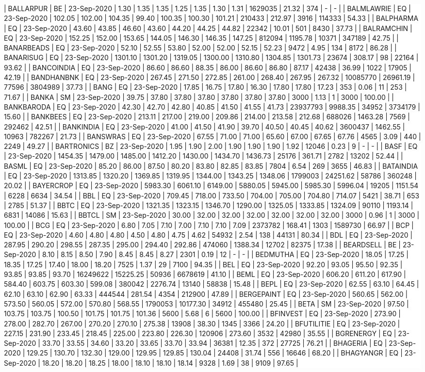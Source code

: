 | BALLARPUR | BE | 23-Sep-2020 | 1.30 | 1.35 | 1.35 | 1.25 | 1.35 | 1.30 | 1.31 | 1629035 | 21.32 | 374 | - | - |
| BALMLAWRIE | EQ | 23-Sep-2020 | 102.05 | 102.00 | 104.35 | 99.40 | 100.35 | 100.30 | 101.21 | 210433 | 212.97 | 3916 | 114333 | 54.33 |
| BALPHARMA | EQ | 23-Sep-2020 | 43.60 | 43.85 | 46.60 | 43.60 | 44.20 | 44.25 | 44.82 | 22342 | 10.01 | 501 | 8430 | 37.73 |
| BALRAMCHIN | EQ | 23-Sep-2020 | 152.25 | 152.00 | 153.65 | 144.05 | 146.30 | 146.35 | 147.25 | 812094 | 1195.78 | 10371 | 347189 | 42.75 |
| BANARBEADS | EQ | 23-Sep-2020 | 52.10 | 52.55 | 53.80 | 52.00 | 52.00 | 52.15 | 52.23 | 9472 | 4.95 | 134 | 8172 | 86.28 |
| BANARISUG | EQ | 23-Sep-2020 | 1301.10 | 1301.20 | 1319.05 | 1300.00 | 1310.80 | 1304.85 | 1301.73 | 23674 | 308.17 | 98 | 22164 | 93.62 |
| BANCOINDIA | EQ | 23-Sep-2020 | 86.60 | 86.60 | 88.35 | 86.00 | 86.60 | 86.80 | 87.17 | 42438 | 36.99 | 1022 | 17905 | 42.19 |
| BANDHANBNK | EQ | 23-Sep-2020 | 267.45 | 271.50 | 272.85 | 261.00 | 268.40 | 267.95 | 267.32 | 10085770 | 26961.19 | 77596 | 3804989 | 37.73 |
| BANG | EQ | 23-Sep-2020 | 17.85 | 16.75 | 17.80 | 16.30 | 17.80 | 17.80 | 17.23 | 353 | 0.06 | 11 | 253 | 71.67 |
| BANKA | SM | 23-Sep-2020 | 39.75 | 37.80 | 37.80 | 37.80 | 37.80 | 37.80 | 37.80 | 3000 | 1.13 | 1 | 3000 | 100.00 |
| BANKBARODA | EQ | 23-Sep-2020 | 42.30 | 42.70 | 42.80 | 40.85 | 41.50 | 41.55 | 41.73 | 23937793 | 9988.35 | 34952 | 3734179 | 15.60 |
| BANKBEES | EQ | 23-Sep-2020 | 213.11 | 217.00 | 219.00 | 209.86 | 214.00 | 213.58 | 212.68 | 688026 | 1463.28 | 7569 | 292462 | 42.51 |
| BANKINDIA | EQ | 23-Sep-2020 | 41.00 | 41.50 | 41.90 | 39.70 | 40.50 | 40.45 | 40.62 | 3600437 | 1462.55 | 10963 | 782267 | 21.73 |
| BANSWRAS | EQ | 23-Sep-2020 | 67.55 | 71.00 | 71.00 | 65.60 | 67.00 | 67.65 | 67.76 | 4565 | 3.09 | 440 | 2249 | 49.27 |
| BARTRONICS | BZ | 23-Sep-2020 | 1.95 | 1.90 | 2.00 | 1.90 | 1.90 | 1.90 | 1.92 | 12046 | 0.23 | 9 | - | - |
| BASF | EQ | 23-Sep-2020 | 1454.35 | 1479.00 | 1485.00 | 1412.20 | 1430.00 | 1434.70 | 1436.73 | 25176 | 361.71 | 2782 | 13202 | 52.44 |
| BASML | EQ | 23-Sep-2020 | 85.20 | 86.00 | 87.50 | 80.20 | 83.80 | 82.85 | 83.85 | 7804 | 6.54 | 269 | 3655 | 46.83 |
| BATAINDIA | EQ | 23-Sep-2020 | 1313.85 | 1320.20 | 1369.85 | 1319.95 | 1344.00 | 1343.25 | 1348.06 | 1799003 | 24251.62 | 58786 | 360248 | 20.02 |
| BAYERCROP | EQ | 23-Sep-2020 | 5983.30 | 6061.10 | 6149.00 | 5880.05 | 5945.00 | 5985.30 | 5996.04 | 19205 | 1151.54 | 6228 | 6634 | 34.54 |
| BBL | EQ | 23-Sep-2020 | 709.45 | 718.00 | 733.50 | 704.00 | 705.00 | 704.80 | 714.07 | 5421 | 38.71 | 653 | 2785 | 51.37 |
| BBTC | EQ | 23-Sep-2020 | 1321.35 | 1323.15 | 1346.70 | 1290.00 | 1325.05 | 1333.85 | 1324.09 | 90110 | 1193.14 | 6831 | 14086 | 15.63 |
| BBTCL | SM | 23-Sep-2020 | 30.00 | 32.00 | 32.00 | 32.00 | 32.00 | 32.00 | 32.00 | 3000 | 0.96 | 1 | 3000 | 100.00 |
| BCG | EQ | 23-Sep-2020 | 6.80 | 7.05 | 7.10 | 7.00 | 7.10 | 7.10 | 7.09 | 2373782 | 168.41 | 1303 | 1589730 | 66.97 |
| BCP | EQ | 23-Sep-2020 | 4.60 | 4.80 | 4.80 | 4.50 | 4.80 | 4.75 | 4.62 | 54932 | 2.54 | 138 | 44131 | 80.34 |
| BDL | EQ | 23-Sep-2020 | 287.95 | 290.20 | 298.55 | 287.35 | 295.00 | 294.40 | 292.86 | 474060 | 1388.34 | 12702 | 82375 | 17.38 |
| BEARDSELL | BE | 23-Sep-2020 | 8.10 | 8.15 | 8.50 | 7.90 | 8.45 | 8.45 | 8.27 | 2301 | 0.19 | 12 | - | - |
| BEDMUTHA | EQ | 23-Sep-2020 | 18.05 | 17.25 | 18.35 | 17.25 | 17.40 | 18.00 | 18.20 | 7525 | 1.37 | 29 | 7100 | 94.35 |
| BEL | EQ | 23-Sep-2020 | 92.20 | 93.05 | 95.50 | 92.35 | 93.85 | 93.85 | 93.70 | 16249622 | 15225.25 | 50936 | 6678619 | 41.10 |
| BEML | EQ | 23-Sep-2020 | 606.20 | 611.20 | 617.90 | 584.40 | 603.75 | 603.30 | 599.08 | 380042 | 2276.74 | 13140 | 58838 | 15.48 |
| BEPL | EQ | 23-Sep-2020 | 62.55 | 63.10 | 64.45 | 62.10 | 63.10 | 62.90 | 63.33 | 444544 | 281.54 | 4354 | 212900 | 47.89 |
| BERGEPAINT | EQ | 23-Sep-2020 | 560.65 | 562.00 | 573.50 | 560.05 | 572.00 | 570.80 | 568.55 | 1790053 | 10177.30 | 34912 | 455480 | 25.45 |
| BETA | SM | 23-Sep-2020 | 97.50 | 103.75 | 103.75 | 100.50 | 101.75 | 101.75 | 101.36 | 5600 | 5.68 | 6 | 5600 | 100.00 |
| BFINVEST | EQ | 23-Sep-2020 | 273.90 | 278.00 | 282.70 | 267.00 | 270.20 | 270.10 | 275.38 | 13908 | 38.30 | 1345 | 3366 | 24.20 |
| BFUTILITIE | EQ | 23-Sep-2020 | 227.15 | 231.90 | 233.45 | 218.45 | 225.00 | 223.80 | 226.30 | 120906 | 273.60 | 3532 | 42980 | 35.55 |
| BGRENERGY | EQ | 23-Sep-2020 | 33.70 | 33.55 | 34.60 | 33.20 | 33.65 | 33.70 | 33.94 | 36381 | 12.35 | 372 | 27725 | 76.21 |
| BHAGERIA | EQ | 23-Sep-2020 | 129.25 | 130.70 | 132.30 | 129.00 | 129.95 | 129.85 | 130.04 | 24408 | 31.74 | 556 | 16646 | 68.20 |
| BHAGYANGR | EQ | 23-Sep-2020 | 18.20 | 18.20 | 18.25 | 18.00 | 18.10 | 18.10 | 18.14 | 9328 | 1.69 | 38 | 9109 | 97.65 |